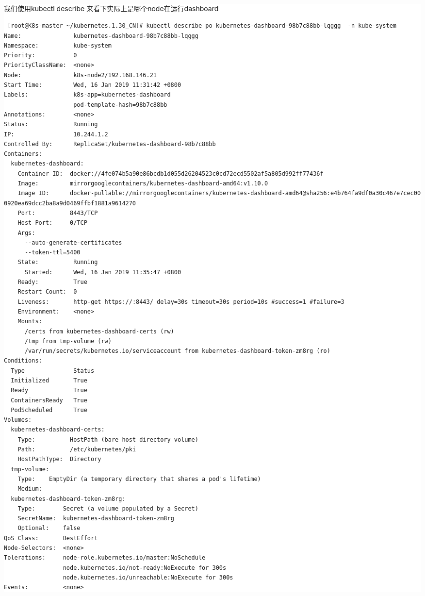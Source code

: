  

 我们使用kubectl describe 来看下实际上是哪个node在运行dashboard

 
```
 [root@K8s-master ~/kubernetes.1.30_CN]# kubectl describe po kubernetes-dashboard-98b7c88bb-lqggg  -n kube-system 
Name:               kubernetes-dashboard-98b7c88bb-lqggg
Namespace:          kube-system
Priority:           0
PriorityClassName:  <none>
Node:               k8s-node2/192.168.146.21
Start Time:         Wed, 16 Jan 2019 11:31:42 +0800
Labels:             k8s-app=kubernetes-dashboard
                    pod-template-hash=98b7c88bb
Annotations:        <none>
Status:             Running
IP:                 10.244.1.2
Controlled By:      ReplicaSet/kubernetes-dashboard-98b7c88bb
Containers:
  kubernetes-dashboard:
    Container ID:  docker://4fe074b5a90e86bcdb1d055d26204523c0cd72ecd5502af5a805d992ff77436f
    Image:         mirrorgooglecontainers/kubernetes-dashboard-amd64:v1.10.0
    Image ID:      docker-pullable://mirrorgooglecontainers/kubernetes-dashboard-amd64@sha256:e4b764fa9df0a30c467e7cec000920ea69dcc2ba8a9d0469ffbf1881a9614270
    Port:          8443/TCP
    Host Port:     0/TCP
    Args:
      --auto-generate-certificates
      --token-ttl=5400
    State:          Running
      Started:      Wed, 16 Jan 2019 11:35:47 +0800
    Ready:          True
    Restart Count:  0
    Liveness:       http-get https://:8443/ delay=30s timeout=30s period=10s #success=1 #failure=3
    Environment:    <none>
    Mounts:
      /certs from kubernetes-dashboard-certs (rw)
      /tmp from tmp-volume (rw)
      /var/run/secrets/kubernetes.io/serviceaccount from kubernetes-dashboard-token-zm8rg (ro)
Conditions:
  Type              Status
  Initialized       True 
  Ready             True 
  ContainersReady   True 
  PodScheduled      True 
Volumes:
  kubernetes-dashboard-certs:
    Type:          HostPath (bare host directory volume)
    Path:          /etc/kubernetes/pki
    HostPathType:  Directory
  tmp-volume:
    Type:    EmptyDir (a temporary directory that shares a pod's lifetime)
    Medium:  
  kubernetes-dashboard-token-zm8rg:
    Type:        Secret (a volume populated by a Secret)
    SecretName:  kubernetes-dashboard-token-zm8rg
    Optional:    false
QoS Class:       BestEffort
Node-Selectors:  <none>
Tolerations:     node-role.kubernetes.io/master:NoSchedule
                 node.kubernetes.io/not-ready:NoExecute for 300s
                 node.kubernetes.io/unreachable:NoExecute for 300s
Events:          <none>

```